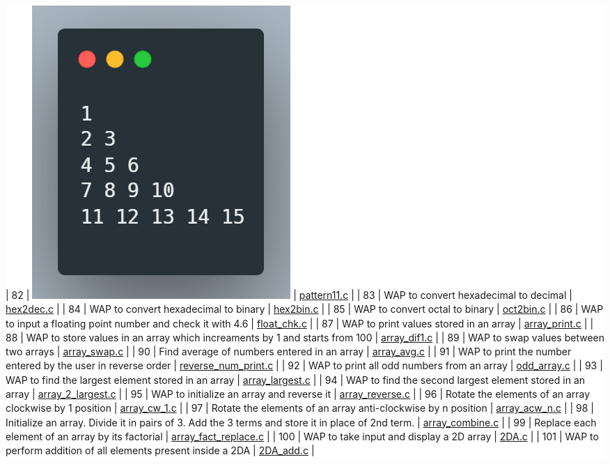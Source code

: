 | 82         | ![image](./images/pattern25.png)                                                                                                                                                                                    | [pattern11.c](./phase2/pattern11.c)                     |
| 83         | WAP to convert hexadecimal to decimal                                                                                                                                                                               | [hex2dec.c](./phase2/hex2dec.c)                         |
| 84         | WAP to convert hexadecimal to binary                                                                                                                                                                                | [hex2bin.c](./phase2/hex2bin.c)                         |
| 85         | WAP to convert octal to binary                                                                                                                                                                                      | [oct2bin.c](./phase2/oct2bin.c)                         |
| 86         | WAP to input a floating point number and check it with 4.6                                                                                                                                                          | [float_chk.c](./phase2/float_chk.c)                     |
| 87         | WAP to print values stored in an array                                                                                                                                                                              | [array_print.c](./phase2/array_print.c)                 |
| 88         | WAP to store values in an array which increaments by 1 and starts from 100                                                                                                                                          | [array_dif1.c](./phase2/array_dif1.c)                   |
| 89         | WAP to swap values between two arrays                                                                                                                                                                               | [array_swap.c](./phase2/array_swap.c)                   |
| 90         | Find average of numbers entered in an array                                                                                                                                                                         | [array_avg.c](./phase2/array_avg.c)                     |
| 91         | WAP to print the number entered by the user in reverse order                                                                                                                                                        | [reverse_num_print.c](./phase2/reverse_num_print.c)     |
| 92         | WAP to print all odd numbers from an array                                                                                                                                                                          | [odd_array.c](./phase2/odd_array.c)                     |
| 93         | WAP to find the largest element stored in an array                                                                                                                                                                  | [array_largest.c](./phase2/array_largest.c)             |
| 94         | WAP to find the second largest element stored in an array                                                                                                                                                           | [array_2_largest.c](./phase2/array_2_largest.c)         |
| 95         | WAP to initialize an array and reverse it                                                                                                                                                                           | [array_reverse.c](./phase2/array_reverse.c)             |
| 96         | Rotate the elements of an array clockwise by 1 position                                                                                                                                                             | [array_cw_1.c](./phase2/array_cw_1.c)                   |
| 97         | Rotate the elements of an array anti-clockwise by n position                                                                                                                                                        | [array_acw_n.c](./phase2/array_acw_n.c)                 |
| 98         | Initialize an array. Divide it in pairs of 3. Add the 3 terms and store it in place of 2nd term.                                                                                                                    | [array_combine.c](./phase2/array_combine.c)             |
| 99         | Replace each element of an array by its factorial                                                                                                                                                                   | [array_fact_replace.c](./phase2/array_fact_replace.c)   |
| 100        | WAP to take input and display a 2D array                                                                                                                                                                            | [2DA.c](./phase2/2DA.c)                                 |
| 101        | WAP to perform addition of all elements present inside a 2DA                                                                                                                                                        | [2DA_add.c](./phase2/2DA_add.c)                         |